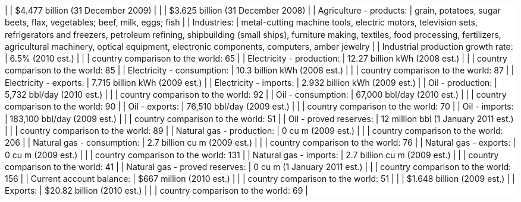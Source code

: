 | | $4.477 billion (31 December 2009) |
| | $3.625 billion (31 December 2008) |
| Agriculture - products: | grain, potatoes, sugar beets, flax, vegetables; beef, milk, eggs; fish |
| Industries: | metal-cutting machine tools, electric motors, television sets, refrigerators and freezers, petroleum refining, shipbuilding (small ships), furniture making, textiles, food processing, fertilizers, agricultural machinery, optical equipment, electronic components, computers, amber jewelry |
| Industrial production growth rate: | 6.5% (2010 est.) |
| | country comparison to the world: 65 |
| Electricity - production: | 12.27 billion kWh (2008 est.) |
| | country comparison to the world: 85 |
| Electricity - consumption: | 10.3 billion kWh (2008 est.) |
| | country comparison to the world: 87 |
| Electricity - exports: | 7.715 billion kWh (2009 est.) |
| Electricity - imports: | 2.932 billion kWh (2009 est.) |
| Oil - production: | 5,732 bbl/day (2010 est.) |
| | country comparison to the world: 92 |
| Oil - consumption: | 67,000 bbl/day (2010 est.) |
| | country comparison to the world: 90 |
| Oil - exports: | 76,510 bbl/day (2009 est.) |
| | country comparison to the world: 70 |
| Oil - imports: | 183,100 bbl/day (2009 est.) |
| | country comparison to the world: 51 |
| Oil - proved reserves: | 12 million bbl (1 January 2011 est.) |
| | country comparison to the world: 89 |
| Natural gas - production: | 0 cu m (2009 est.) |
| | country comparison to the world: 206 |
| Natural gas - consumption: | 2.7 billion cu m (2009 est.) |
| | country comparison to the world: 76 |
| Natural gas - exports: | 0 cu m (2009 est.) |
| | country comparison to the world: 131 |
| Natural gas - imports: | 2.7 billion cu m (2009 est.) |
| | country comparison to the world: 41 |
| Natural gas - proved reserves: | 0 cu m (1 January 2011 est.) |
| | country comparison to the world: 156 |
| Current account balance: | $667 million (2010 est.) |
| | country comparison to the world: 51 |
| | $1.648 billion (2009 est.) |
| Exports: | $20.82 billion (2010 est.) |
| | country comparison to the world: 69 |